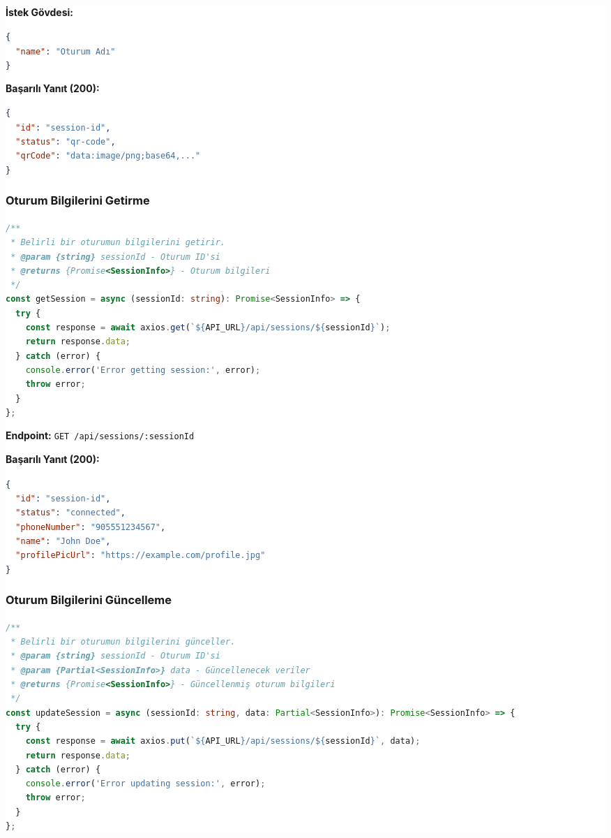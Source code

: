 **İstek Gövdesi:**
```json
{
  "name": "Oturum Adı"
}
```

**Başarılı Yanıt (200):**
```json
{
  "id": "session-id",
  "status": "qr-code",
  "qrCode": "data:image/png;base64,..."
}
```

### Oturum Bilgilerini Getirme

```typescript
/**
 * Belirli bir oturumun bilgilerini getirir.
 * @param {string} sessionId - Oturum ID'si
 * @returns {Promise<SessionInfo>} - Oturum bilgileri
 */
const getSession = async (sessionId: string): Promise<SessionInfo> => {
  try {
    const response = await axios.get(`${API_URL}/api/sessions/${sessionId}`);
    return response.data;
  } catch (error) {
    console.error('Error getting session:', error);
    throw error;
  }
};
```

**Endpoint:** `GET /api/sessions/:sessionId`

**Başarılı Yanıt (200):**
```json
{
  "id": "session-id",
  "status": "connected",
  "phoneNumber": "905551234567",
  "name": "John Doe",
  "profilePicUrl": "https://example.com/profile.jpg"
}
```

### Oturum Bilgilerini Güncelleme

```typescript
/**
 * Belirli bir oturumun bilgilerini günceller.
 * @param {string} sessionId - Oturum ID'si
 * @param {Partial<SessionInfo>} data - Güncellenecek veriler
 * @returns {Promise<SessionInfo>} - Güncellenmiş oturum bilgileri
 */
const updateSession = async (sessionId: string, data: Partial<SessionInfo>): Promise<SessionInfo> => {
  try {
    const response = await axios.put(`${API_URL}/api/sessions/${sessionId}`, data);
    return response.data;
  } catch (error) {
    console.error('Error updating session:', error);
    throw error;
  }
};
```